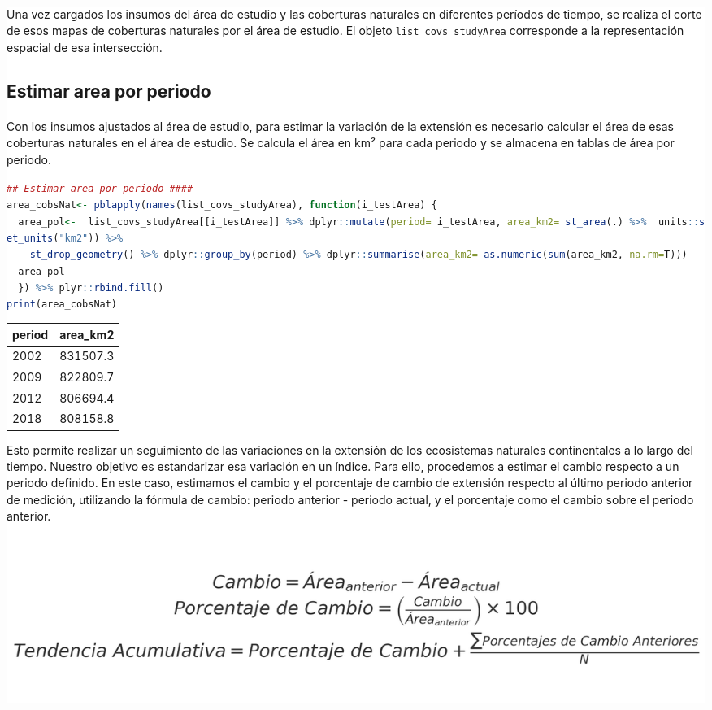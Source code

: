 Una vez cargados los insumos del área de estudio y las coberturas
naturales en diferentes períodos de tiempo, se realiza el corte de esos
mapas de coberturas naturales por el área de estudio. El objeto
`list_covs_studyArea` corresponde a la representación espacial de esa
intersección.

## Estimar area por periodo

Con los insumos ajustados al área de estudio, para estimar la variación
de la extensión es necesario calcular el área de esas coberturas
naturales en el área de estudio. Se calcula el área en km² para cada
periodo y se almacena en tablas de área por periodo.

``` r
## Estimar area por periodo ####
area_cobsNat<- pblapply(names(list_covs_studyArea), function(i_testArea) {
  area_pol<-  list_covs_studyArea[[i_testArea]] %>% dplyr::mutate(period= i_testArea, area_km2= st_area(.) %>%  units::set_units("km2")) %>% 
    st_drop_geometry() %>% dplyr::group_by(period) %>% dplyr::summarise(area_km2= as.numeric(sum(area_km2, na.rm=T)))
  area_pol
  }) %>% plyr::rbind.fill()
print(area_cobsNat)
```

| period | area_km2 |
|:-------|---------:|
| 2002   | 831507.3 |
| 2009   | 822809.7 |
| 2012   | 806694.4 |
| 2018   | 808158.8 |

Esto permite realizar un seguimiento de las variaciones en la extensión
de los ecosistemas naturales continentales a lo largo del tiempo.
Nuestro objetivo es estandarizar esa variación en un índice. Para ello,
procedemos a estimar el cambio respecto a un periodo definido. En este
caso, estimamos el cambio y el porcentaje de cambio de extensión
respecto al último periodo anterior de medición, utilizando la fórmula
de cambio: periodo anterior - periodo actual, y el porcentaje como el
cambio sobre el periodo anterior.

![](README_figures/ecuaciones_tendencia.png)
